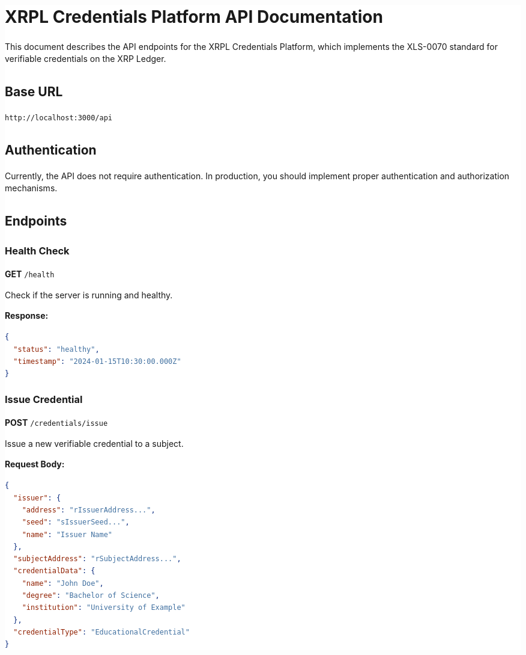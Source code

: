 # XRPL Credentials Platform API Documentation

This document describes the API endpoints for the XRPL Credentials Platform, which implements the XLS-0070 standard for verifiable credentials on the XRP Ledger.

## Base URL

```
http://localhost:3000/api
```

## Authentication

Currently, the API does not require authentication. In production, you should implement proper authentication and authorization mechanisms.

## Endpoints

### Health Check

**GET** `/health`

Check if the server is running and healthy.

**Response:**
```json
{
  "status": "healthy",
  "timestamp": "2024-01-15T10:30:00.000Z"
}
```

### Issue Credential

**POST** `/credentials/issue`

Issue a new verifiable credential to a subject.

**Request Body:**
```json
{
  "issuer": {
    "address": "rIssuerAddress...",
    "seed": "sIssuerSeed...",
    "name": "Issuer Name"
  },
  "subjectAddress": "rSubjectAddress...",
  "credentialData": {
    "name": "John Doe",
    "degree": "Bachelor of Science",
    "institution": "University of Example"
  },
  "credentialType": "EducationalCredential"
}
```
